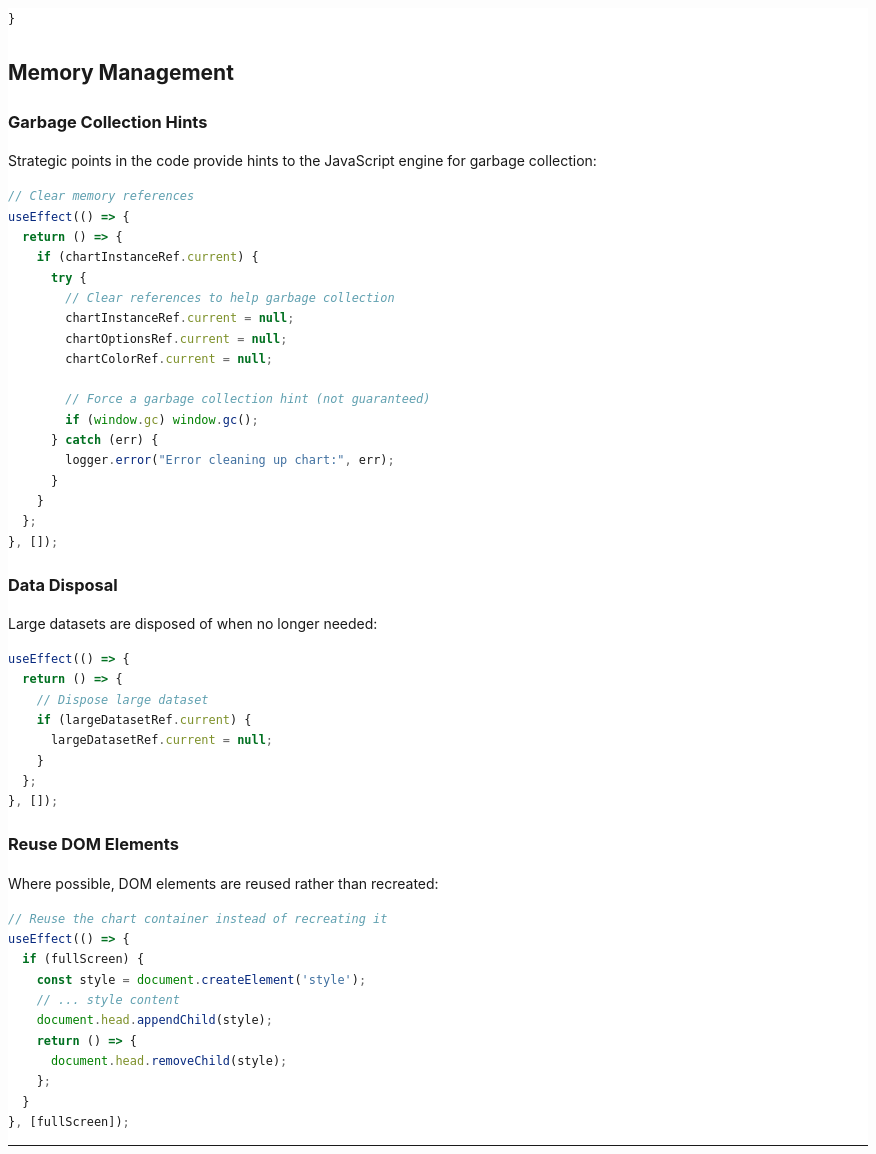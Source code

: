 ```javascript
}
```

## Memory Management

### Garbage Collection Hints

Strategic points in the code provide hints to the JavaScript engine for garbage collection:

```javascript
// Clear memory references
useEffect(() => {
  return () => {
    if (chartInstanceRef.current) {
      try {
        // Clear references to help garbage collection
        chartInstanceRef.current = null;
        chartOptionsRef.current = null;
        chartColorRef.current = null;
        
        // Force a garbage collection hint (not guaranteed)
        if (window.gc) window.gc();
      } catch (err) {
        logger.error("Error cleaning up chart:", err);
      }
    }
  };
}, []);
```

### Data Disposal

Large datasets are disposed of when no longer needed:

```javascript
useEffect(() => {
  return () => {
    // Dispose large dataset
    if (largeDatasetRef.current) {
      largeDatasetRef.current = null;
    }
  };
}, []);
```

### Reuse DOM Elements

Where possible, DOM elements are reused rather than recreated:

```javascript
// Reuse the chart container instead of recreating it
useEffect(() => {
  if (fullScreen) {
    const style = document.createElement('style');
    // ... style content
    document.head.appendChild(style);
    return () => {
      document.head.removeChild(style);
    };
  }
}, [fullScreen]);
```

---